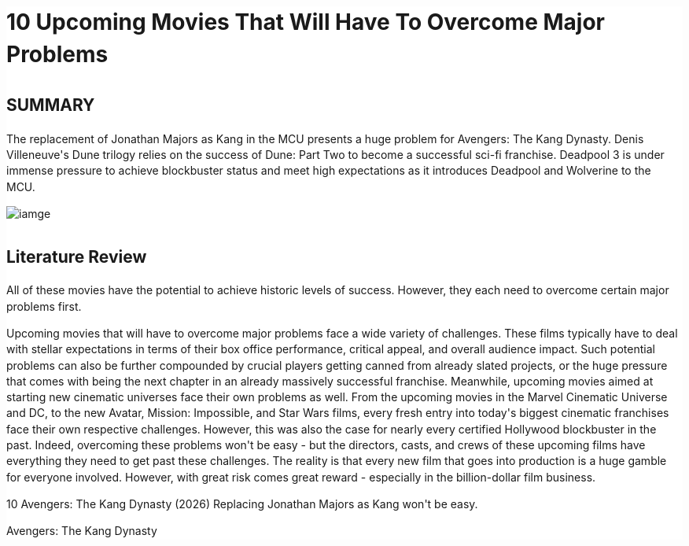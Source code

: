 # 10 Upcoming Movies That Will Have To Overcome Major Problems


## SUMMARY 


 The replacement of Jonathan Majors as Kang in the MCU presents a huge problem for Avengers: The Kang Dynasty. 
 Denis Villeneuve&#39;s Dune trilogy relies on the success of Dune: Part Two to become a successful sci-fi franchise. 
 Deadpool 3 is under immense pressure to achieve blockbuster status and meet high expectations as it introduces Deadpool and Wolverine to the MCU. 

![iamge](https://static1.srcdn.com/wordpress/wp-content/uploads/2024/01/upcoming-movies-that-will-have-to-overcome-major-problems.jpg)

## Literature Review

All of these movies have the potential to achieve historic levels of success. However, they each need to overcome certain major problems first.




Upcoming movies that will have to overcome major problems face a wide variety of challenges. These films typically have to deal with stellar expectations in terms of their box office performance, critical appeal, and overall audience impact. Such potential problems can also be further compounded by crucial players getting canned from already slated projects, or the huge pressure that comes with being the next chapter in an already massively successful franchise. Meanwhile, upcoming movies aimed at starting new cinematic universes face their own problems as well.
From the upcoming movies in the Marvel Cinematic Universe and DC, to the new Avatar, Mission: Impossible, and Star Wars films, every fresh entry into today&#39;s biggest cinematic franchises face their own respective challenges. However, this was also the case for nearly every certified Hollywood blockbuster in the past. Indeed, overcoming these problems won&#39;t be easy - but the directors, casts, and crews of these upcoming films have everything they need to get past these challenges. The reality is that every new film that goes into production is a huge gamble for everyone involved. However, with great risk comes great reward - especially in the billion-dollar film business.









 








 10  Avengers: The Kang Dynasty (2026) 
Replacing Jonathan Majors as Kang won&#39;t be easy.
        

  Avengers: The Kang Dynasty  
